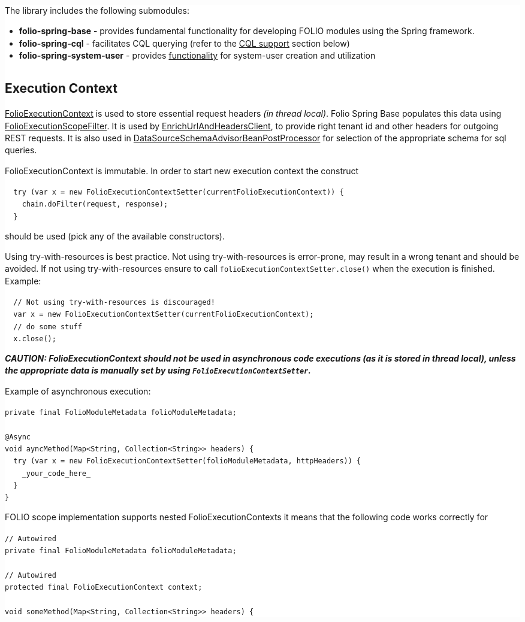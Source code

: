 The library includes the following submodules:
* **folio-spring-base** - provides fundamental functionality for developing FOLIO modules using the Spring framework.
* **folio-spring-cql** - facilitates CQL querying (refer to the [CQL support](#cql-support) section below)
* **folio-spring-system-user** - provides [functionality](folio-spring-system-user/README.md) for system-user creation and utilization 

## Execution Context

[FolioExecutionContext](folio-spring-base/src/main/java/org/folio/spring/FolioExecutionContext.java) is used to store
essential request headers <i>(in thread local)</i>. Folio Spring Base populates this data
using [FolioExecutionScopeFilter](folio-spring-base/src/main/java/org/folio/spring/scope/filter/FolioExecutionScopeFilter.java).
It is used by [EnrichUrlAndHeadersClient](folio-spring-base/src/main/java/org/folio/spring/client/EnrichUrlAndHeadersClient.java), to provide right tenant id and other headers for outgoing REST requests.
It is also used in [DataSourceSchemaAdvisorBeanPostProcessor](folio-spring-base/src/main/java/org/folio/spring/config/DataSourceSchemaAdvisorBeanPostProcessor.java) for selection of the appropriate schema for sql queries.

FolioExecutionContext is immutable. In order to start new execution context the construct

```
  try (var x = new FolioExecutionContextSetter(currentFolioExecutionContext)) {
    chain.doFilter(request, response);
  }
```

should be used (pick any of the available constructors).

Using try-with-resources is best practice. Not using try-with-resources is error-prone, may result in a wrong tenant and should be avoided. If not using try-with-resources ensure to call `folioExecutionContextSetter.close()` when the execution is finished. Example:

```
  // Not using try-with-resources is discouraged!
  var x = new FolioExecutionContextSetter(currentFolioExecutionContext);
  // do some stuff
  x.close();
```

***CAUTION: FolioExecutionContext should not be used in asynchronous code executions (as it is stored in thread local), unless
the appropriate data is manually set by using `FolioExecutionContextSetter`.***

Example of asynchronous execution:   
```
private final FolioModuleMetadata folioModuleMetadata;

@Async
void ayncMethod(Map<String, Collection<String>> headers) {
  try (var x = new FolioExecutionContextSetter(folioModuleMetadata, httpHeaders)) {
    _your_code_here_
  }
}
```
FOLIO scope implementation supports nested FolioExecutionContexts it means that the following code works correctly for
```
// Autowired
private final FolioModuleMetadata folioModuleMetadata;

// Autowired
protected final FolioExecutionContext context;

void someMethod(Map<String, Collection<String>> headers) {
```